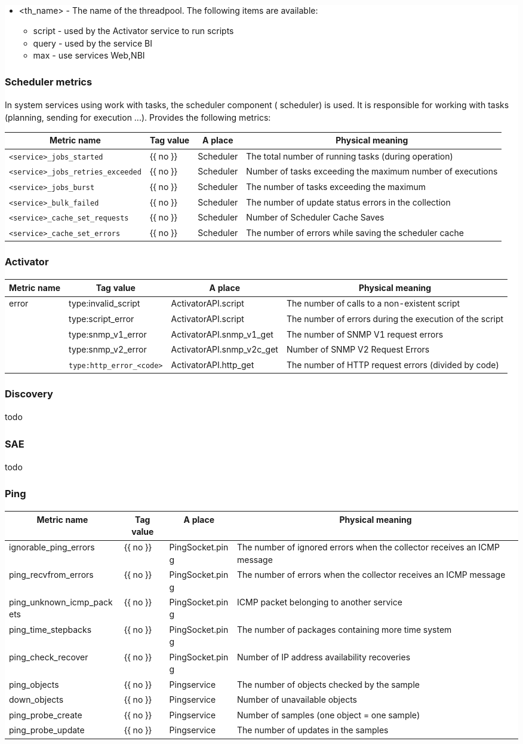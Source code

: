 - <th_name> - The name of the threadpool. The following items are available:

  - script - used by the Activator service to run scripts
  - query - used by the service BI
  - max - use services Web,NBI

### Scheduler metrics

In system services using work with tasks, the scheduler component ( scheduler) is used.
It is responsible for working with tasks (planning, sending for execution ...).
Provides the following metrics:

| Metric name                       | Tag value        | A place   | Physical meaning                                           |
| --------------------------------- | ---------------- | --------- | ---------------------------------------------------------- |
| `<service>_jobs_started`          | {{ no }} | Scheduler | The total number of running tasks (during operation)       |
| `<service>_jobs_retries_exceeded` | {{ no }} | Scheduler | Number of tasks exceeding the maximum number of executions |
| `<service>_jobs_burst`            | {{ no }} | Scheduler | The number of tasks exceeding the maximum                  |
| `<service>_bulk_failed`           | {{ no }} | Scheduler | The number of update status errors in the collection       |
| `<service>_cache_set_requests`    | {{ no }} | Scheduler | Number of Scheduler Cache Saves                            |
| `<service>_cache_set_errors`      | {{ no }} | Scheduler | The number of errors while saving the scheduler cache      |

### Activator

| Metric name | Tag value                | A place                   | Physical meaning                                        |
| ----------- | ------------------------ | ------------------------- | ------------------------------------------------------- |
| error       | type:invalid_script      | ActivatorAPI.script       | The number of calls to a non-existent script            |
|             | type:script_error        | ActivatorAPI.script       | The number of errors during the execution of the script |
|             | type:snmp_v1_error       | ActivatorAPI.snmp_v1_get  | The number of SNMP V1 request errors                    |
|             | type:snmp_v2_error       | ActivatorAPI.snmp_v2c_get | Number of SNMP V2 Request Errors                        |
|             | `type:http_error_<code>` | ActivatorAPI.http_get     | The number of HTTP request errors (divided by code)     |

### Discovery

todo

### SAE

todo

### Ping

| Metric name               | Tag value        | A place         | Physical meaning                                                         |
| ------------------------- | ---------------- | --------------- | ------------------------------------------------------------------------ |
| ignorable_ping_errors     | {{ no }} | PingSocket.ping | The number of ignored errors when the collector receives an ICMP message |
| ping_recvfrom_errors      | {{ no }} | PingSocket.ping | The number of errors when the collector receives an ICMP message         |
| ping_unknown_icmp_packets | {{ no }} | PingSocket.ping | ICMP packet belonging to another service                                 |
| ping_time_stepbacks       | {{ no }} | PingSocket.ping | The number of packages containing more time system                       |
| ping_check_recover        | {{ no }} | PingSocket.ping | Number of IP address availability recoveries                             |
| ping_objects              | {{ no }} | Pingservice     | The number of objects checked by the sample                              |
| down_objects              | {{ no }} | Pingservice     | Number of unavailable objects                                            |
| ping_probe_create         | {{ no }} | Pingservice     | Number of samples (one object = one sample)                              |
| ping_probe_update         | {{ no }} | Pingservice     | The number of updates in the samples                                     |